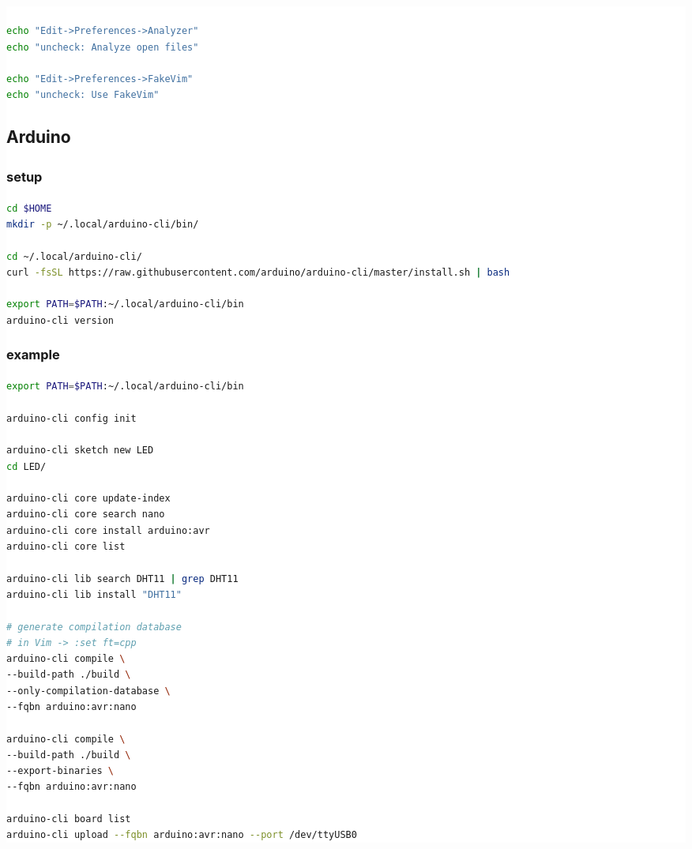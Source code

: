 ```sh

echo "Edit->Preferences->Analyzer"
echo "uncheck: Analyze open files"

echo "Edit->Preferences->FakeVim"
echo "uncheck: Use FakeVim"
```

## Arduino

### setup

```sh
cd $HOME
mkdir -p ~/.local/arduino-cli/bin/

cd ~/.local/arduino-cli/
curl -fsSL https://raw.githubusercontent.com/arduino/arduino-cli/master/install.sh | bash

export PATH=$PATH:~/.local/arduino-cli/bin
arduino-cli version
```

### example

```sh
export PATH=$PATH:~/.local/arduino-cli/bin

arduino-cli config init

arduino-cli sketch new LED
cd LED/

arduino-cli core update-index
arduino-cli core search nano
arduino-cli core install arduino:avr
arduino-cli core list

arduino-cli lib search DHT11 | grep DHT11
arduino-cli lib install "DHT11"

# generate compilation database
# in Vim -> :set ft=cpp
arduino-cli compile \
--build-path ./build \
--only-compilation-database \
--fqbn arduino:avr:nano

arduino-cli compile \
--build-path ./build \
--export-binaries \
--fqbn arduino:avr:nano

arduino-cli board list
arduino-cli upload --fqbn arduino:avr:nano --port /dev/ttyUSB0
```
